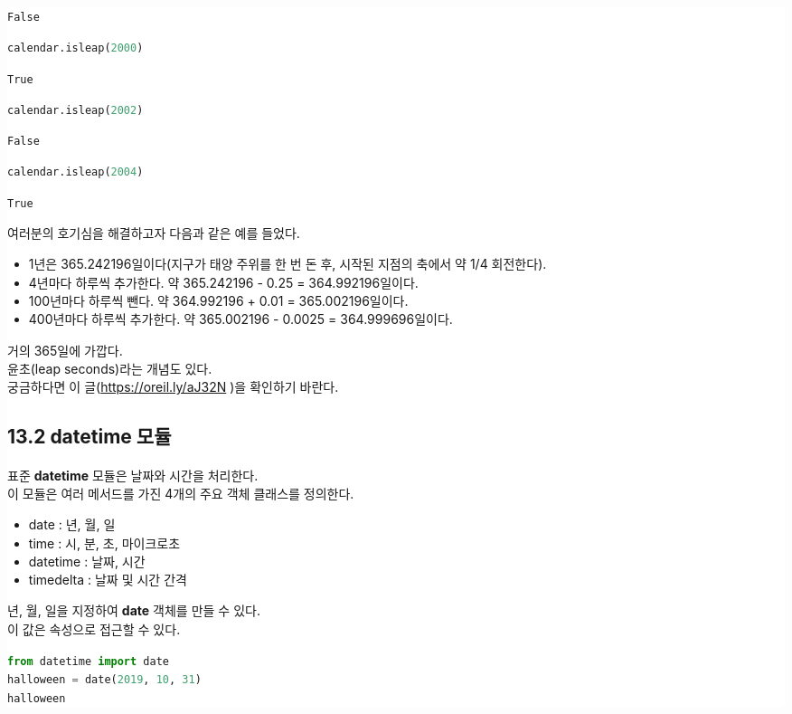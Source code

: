 


    False




```python
calendar.isleap(2000)
```




    True




```python
calendar.isleap(2002)
```




    False




```python
calendar.isleap(2004)
```




    True



여러분의 호기심을 해결하고자 다음과 같은 예를 들었다.
* 1년은 365.242196일이다(지구가 태양 주위를 한 번 돈 후, 시작된 지점의 축에서 약 1/4 회전한다).
* 4년마다 하루씩 추가한다. 약 365.242196 - 0.25 = 364.992196일이다.
* 100년마다 하루씩 뺀다. 약 364.992196 + 0.01 = 365.002196일이다.
* 400년마다 하루씩 추가한다. 약 365.002196 - 0.0025 = 364.999696일이다.   

거의 365일에 가깝다.  
윤초(leap seconds)라는 개념도 있다.  
궁금하다면 이 글(https://oreil.ly/aJ32N )을 확인하기 바란다.

## 13.2 datetime 모듈

표준 **datetime** 모듈은 날짜와 시간을 처리한다.  
이 모듈은 여러 메서드를 가진 4개의 주요 객체 클래스를 정의한다.
* date : 년, 월, 일
* time : 시, 분, 초, 마이크로초
* datetime : 날짜, 시간
* timedelta : 날짜 및 시간 간격

년, 월, 일을 지정하여 **date** 객체를 만들 수 있다.   
이 값은 속성으로 접근할 수 있다.


```python
from datetime import date
halloween = date(2019, 10, 31)
halloween
```
